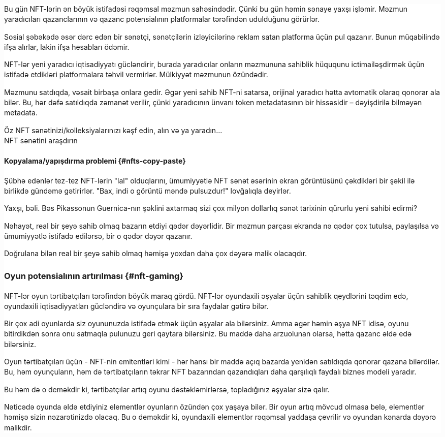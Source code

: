 Bu gün NFT-lərin ən böyük istifadəsi rəqəmsal məzmun sahəsindədir. Çünki bu gün həmin sənaye yaxşı işləmir. Məzmun yaradıcıları qazanclarının və qazanc potensialının platformalar tərəfindən udulduğunu görürlər.

Sosial şəbəkədə əsər dərc edən bir sənətçi, sənətçilərin izləyicilərinə reklam satan platforma üçün pul qazanır. Bunun müqabilində ifşa alırlar, lakin ifşa hesabları ödəmir.

NFT-lər yeni yaradıcı iqtisadiyyatı gücləndirir, burada yaradıcılar onların məzmununa sahiblik hüququnu ictimailəşdirmək üçün istifadə etdikləri platformalara təhvil vermirlər. Mülkiyyət məzmunun özündədir.

Məzmunu satdıqda, vəsait birbaşa onlara gedir. Əgər yeni sahib NFT-ni satarsa, orijinal yaradıcı hətta avtomatik olaraq qonorar ala bilər. Bu, hər dəfə satıldıqda zəmanət verilir, çünki yaradıcının ünvanı token metadatasının bir hissəsidir – dəyişdirilə bilməyən metadata.

<InfoBanner shouldSpaceBetween emoji=":eyes:">
  <div>Öz NFT sənətinizi/kolleksiyalarınızı kəşf edin, alın və ya yaradın...</div>
  <ButtonLink to="/dapps/?category=collectibles">
    NFT sənətini araşdırın
  </ButtonLink>
</InfoBanner>

#### Kopyalama/yapışdırma problemi {#nfts-copy-paste}

Şübhə edənlər tez-tez NFT-lərin "lal" olduqlarını, ümumiyyətlə NFT sənət əsərinin ekran görüntüsünü çəkdikləri bir şəkil ilə birlikdə gündəmə gətirirlər. "Bax, indi o görüntü məndə pulsuzdur!" lovğalıqla deyirlər.

Yaxşı, bəli. Bəs Pikassonun Guernica-nın şəklini axtarmaq sizi çox milyon dollarlıq sənət tarixinin qürurlu yeni sahibi edirmi?

Nəhayət, real bir şeyə sahib olmaq bazarın etdiyi qədər dəyərlidir. Bir məzmun parçası ekranda nə qədər çox tutulsa, paylaşılsa və ümumiyyətlə istifadə edilərsə, bir o qədər dəyər qazanır.

Doğrulana bilən real bir şeyə sahib olmaq həmişə yoxdan daha çox dəyərə malik olacaqdır.

<Divider />

### Oyun potensialının artırılması {#nft-gaming}

NFT-lər oyun tərtibatçıları tərəfindən böyük maraq gördü. NFT-lər oyundaxili əşyalar üçün sahiblik qeydlərini təqdim edə, oyundaxili iqtisadiyyatları gücləndirə və oyunçulara bir sıra faydalar gətirə bilər.

Bir çox adi oyunlarda siz oyununuzda istifadə etmək üçün əşyalar ala bilərsiniz. Amma əgər həmin əşya NFT idisə, oyunu bitirdikdən sonra onu satmaqla pulunuzu geri qaytara bilərsiniz. Bu maddə daha arzuolunan olarsa, hətta qazanc əldə edə bilərsiniz.

Oyun tərtibatçıları üçün - NFT-nin emitentləri kimi - hər hansı bir maddə açıq bazarda yenidən satıldıqda qonorar qazana bilərdilər. Bu, həm oyunçuların, həm də tərtibatçıların təkrar NFT bazarından qazandıqları daha qarşılıqlı faydalı biznes modeli yaradır.

Bu həm də o deməkdir ki, tərtibatçılar artıq oyunu dəstəkləmirlərsə, topladığınız əşyalar sizə qalır.

Nəticədə oyunda əldə etdiyiniz elementlər oyunların özündən çox yaşaya bilər. Bir oyun artıq mövcud olmasa belə, elementlər həmişə sizin nəzarətinizdə olacaq. Bu o deməkdir ki, oyundaxili elementlər rəqəmsal yaddaşa çevrilir və oyundan kənarda dəyərə malikdir.
